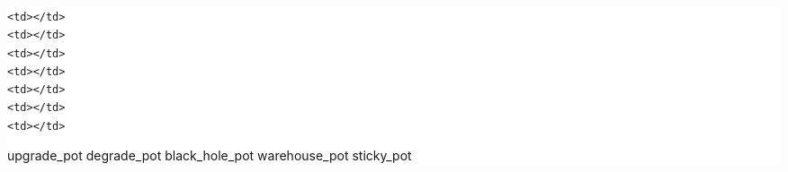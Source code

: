     <td></td>
    <td></td>
    <td></td>
    <td></td>
    <td></td>
    <td></td>
    <td></td>
  </tr>
  <tr>
    <td class="leftText">upgrade_pot</td>
    <td></td>
    <td></td>
    <td></td>
    <td></td>
    <td></td>
    <td></td>
    <td></td>
    <td></td>
    <td></td>
    <td></td>
  </tr>
  <tr>
    <td class="leftText">degrade_pot</td>
    <td></td>
    <td></td>
    <td></td>
    <td></td>
    <td></td>
    <td></td>
    <td></td>
    <td></td>
    <td></td>
    <td></td>
  </tr>
  <tr>
    <td class="leftText">black_hole_pot</td>
    <td></td>
    <td></td>
    <td></td>
    <td></td>
    <td></td>
    <td></td>
    <td></td>
    <td></td>
    <td></td>
    <td></td>
  </tr>
  <tr>
    <td class="leftText">warehouse_pot</td>
    <td></td>
    <td></td>
    <td></td>
    <td></td>
    <td></td>
    <td></td>
    <td></td>
    <td></td>
    <td></td>
    <td></td>
  </tr>
  <tr>
    <td class="leftText">sticky_pot</td>
    <td></td>
    <td></td>